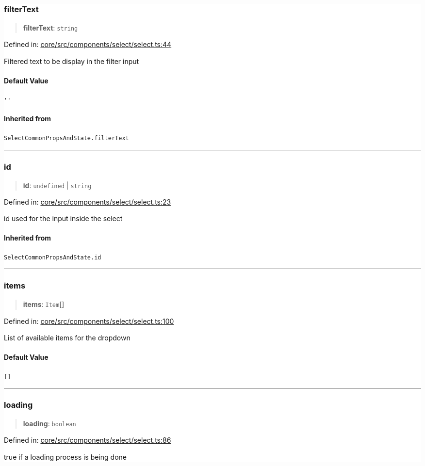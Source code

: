 ### filterText

> **filterText**: `string`

Defined in: [core/src/components/select/select.ts:44](https://github.com/AmadeusITGroup/AgnosUI/blob/9a824ec2b92021618974670096d4893070b0137f/core/src/components/select/select.ts#L44)

Filtered text to be display in the filter input

#### Default Value

`''`

#### Inherited from

`SelectCommonPropsAndState.filterText`

***

### id

> **id**: `undefined` \| `string`

Defined in: [core/src/components/select/select.ts:23](https://github.com/AmadeusITGroup/AgnosUI/blob/9a824ec2b92021618974670096d4893070b0137f/core/src/components/select/select.ts#L23)

id used for the input inside the select

#### Inherited from

`SelectCommonPropsAndState.id`

***

### items

> **items**: `Item`[]

Defined in: [core/src/components/select/select.ts:100](https://github.com/AmadeusITGroup/AgnosUI/blob/9a824ec2b92021618974670096d4893070b0137f/core/src/components/select/select.ts#L100)

List of available items for the dropdown

#### Default Value

`[]`

***

### loading

> **loading**: `boolean`

Defined in: [core/src/components/select/select.ts:86](https://github.com/AmadeusITGroup/AgnosUI/blob/9a824ec2b92021618974670096d4893070b0137f/core/src/components/select/select.ts#L86)

true if a loading process is being done
